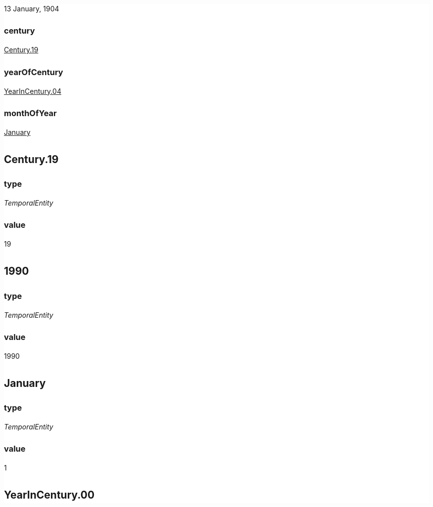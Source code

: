 
13 January, 1904

### century


[Century.19](#Century.19)

### yearOfCentury


[YearInCentury.04](#YearInCentury.04)

### monthOfYear


[January](#January)

## Century.19

### type


*TemporalEntity*

### value


19

## 1990

### type


*TemporalEntity*

### value


1990

## January

### type


*TemporalEntity*

### value


1

## YearInCentury.00
